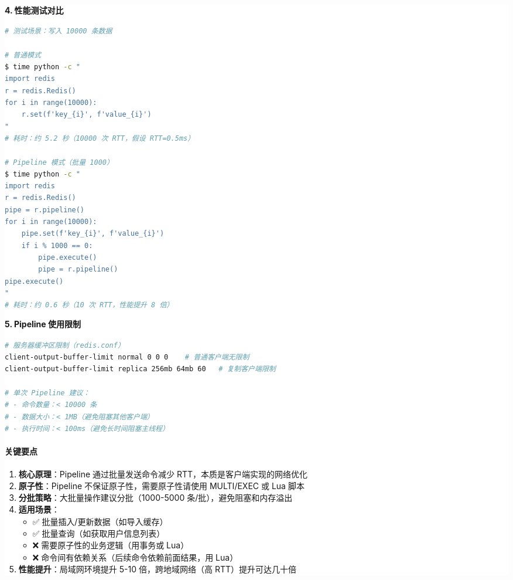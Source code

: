 **4. 性能测试对比**

```bash
# 测试场景：写入 10000 条数据

# 普通模式
$ time python -c "
import redis
r = redis.Redis()
for i in range(10000):
    r.set(f'key_{i}', f'value_{i}')
"
# 耗时：约 5.2 秒（10000 次 RTT，假设 RTT=0.5ms）

# Pipeline 模式（批量 1000）
$ time python -c "
import redis
r = redis.Redis()
pipe = r.pipeline()
for i in range(10000):
    pipe.set(f'key_{i}', f'value_{i}')
    if i % 1000 == 0:
        pipe.execute()
        pipe = r.pipeline()
pipe.execute()
"
# 耗时：约 0.6 秒（10 次 RTT，性能提升 8 倍）
```

**5. Pipeline 使用限制**

```bash
# 服务器缓冲区限制（redis.conf）
client-output-buffer-limit normal 0 0 0    # 普通客户端无限制
client-output-buffer-limit replica 256mb 64mb 60   # 复制客户端限制

# 单次 Pipeline 建议：
# - 命令数量：< 10000 条
# - 数据大小：< 1MB（避免阻塞其他客户端）
# - 执行时间：< 100ms（避免长时间阻塞主线程）
```

#### 关键要点

1. **核心原理**：Pipeline 通过批量发送命令减少 RTT，本质是客户端实现的网络优化
2. **原子性**：Pipeline 不保证原子性，需要原子性请使用 MULTI/EXEC 或 Lua 脚本
3. **分批策略**：大批量操作建议分批（1000-5000 条/批），避免阻塞和内存溢出
4. **适用场景**：
   - ✅ 批量插入/更新数据（如导入缓存）
   - ✅ 批量查询（如获取用户信息列表）
   - ❌ 需要原子性的业务逻辑（用事务或 Lua）
   - ❌ 命令间有依赖关系（后续命令依赖前面结果，用 Lua）
5. **性能提升**：局域网环境提升 5-10 倍，跨地域网络（高 RTT）提升可达几十倍
